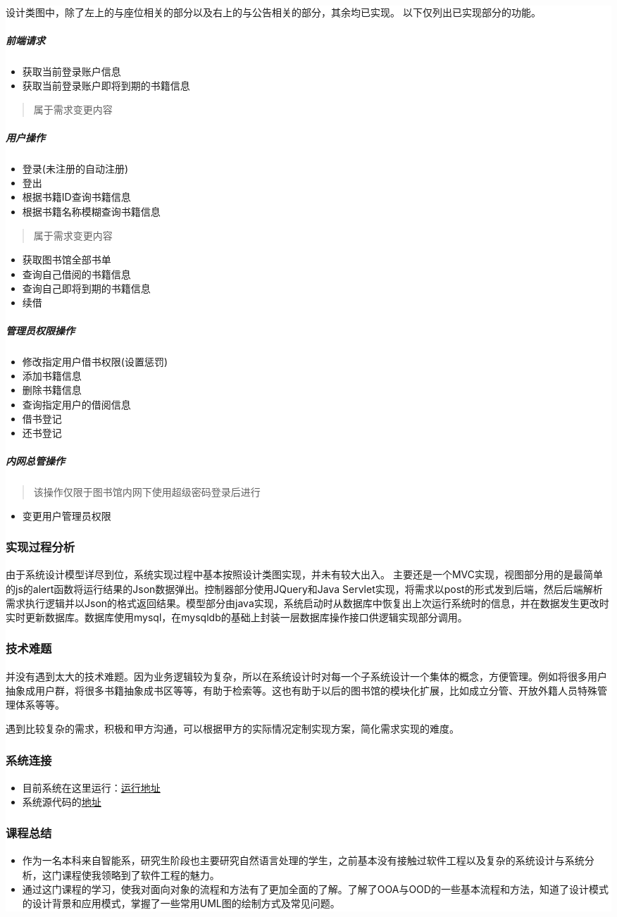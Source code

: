 设计类图中，除了左上的与座位相关的部分以及右上的与公告相关的部分，其余均已实现。
以下仅列出已实现部分的功能。

##### 前端请求

* 获取当前登录账户信息
* 获取当前登录账户即将到期的书籍信息

> 属于需求变更内容

##### 用户操作

* 登录(未注册的自动注册)
* 登出
* 根据书籍ID查询书籍信息
* 根据书籍名称模糊查询书籍信息

> 属于需求变更内容

* 获取图书馆全部书单
* 查询自己借阅的书籍信息
* 查询自己即将到期的书籍信息
* 续借

##### 管理员权限操作

* 修改指定用户借书权限(设置惩罚)
* 添加书籍信息
* 删除书籍信息
* 查询指定用户的借阅信息
* 借书登记
* 还书登记

##### 内网总管操作

> 该操作仅限于图书馆内网下使用超级密码登录后进行

* 变更用户管理员权限


### 实现过程分析

由于系统设计模型详尽到位，系统实现过程中基本按照设计类图实现，并未有较大出入。
主要还是一个MVC实现，视图部分用的是最简单的js的alert函数将运行结果的Json数据弹出。控制器部分使用JQuery和Java Servlet实现，将需求以post的形式发到后端，然后后端解析需求执行逻辑并以Json的格式返回结果。模型部分由java实现，系统启动时从数据库中恢复出上次运行系统时的信息，并在数据发生更改时实时更新数据库。数据库使用mysql，在mysqldb的基础上封装一层数据库操作接口供逻辑实现部分调用。

### 技术难题

并没有遇到太大的技术难题。因为业务逻辑较为复杂，所以在系统设计时对每一个子系统设计一个集体的概念，方便管理。例如将很多用户抽象成用户群，将很多书籍抽象成书区等等，有助于检索等。这也有助于以后的图书馆的模块化扩展，比如成立分管、开放外籍人员特殊管理体系等等。

遇到比较复杂的需求，积极和甲方沟通，可以根据甲方的实际情况定制实现方案，简化需求实现的难度。

### 系统连接

* 目前系统在这里运行：[运行地址](http://59.108.48.17:8080/test_Library.html)
* 系统源代码的[地址](https://github.com/Erutan-pku/oo/tree/master/Library)

### 课程总结

* 作为一名本科来自智能系，研究生阶段也主要研究自然语言处理的学生，之前基本没有接触过软件工程以及复杂的系统设计与系统分析，这门课程使我领略到了软件工程的魅力。
* 通过这门课程的学习，使我对面向对象的流程和方法有了更加全面的了解。了解了OOA与OOD的一些基本流程和方法，知道了设计模式的设计背景和应用模式，掌握了一些常用UML图的绘制方式及常见问题。


